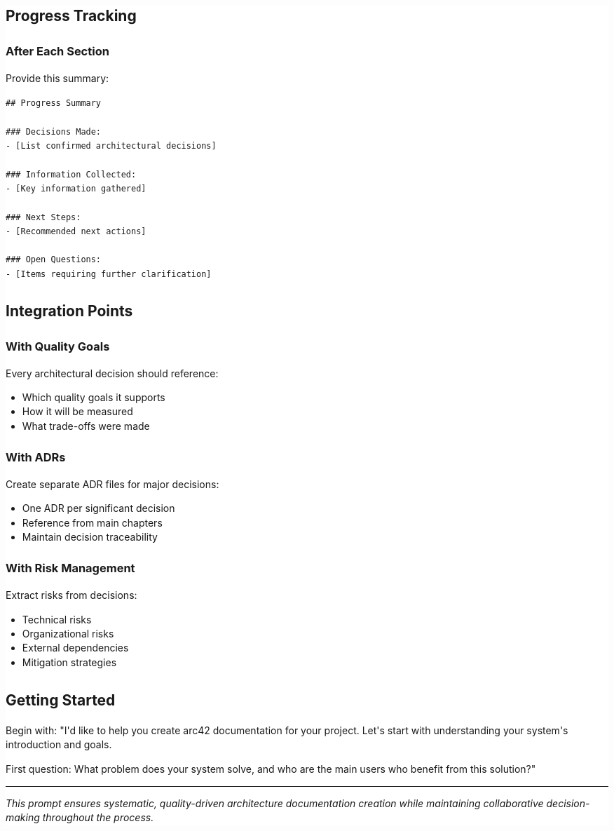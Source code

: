 ## Progress Tracking

### After Each Section
Provide this summary:
```
## Progress Summary

### Decisions Made:
- [List confirmed architectural decisions]

### Information Collected:
- [Key information gathered]

### Next Steps:
- [Recommended next actions]

### Open Questions:
- [Items requiring further clarification]
```

## Integration Points

### With Quality Goals
Every architectural decision should reference:
- Which quality goals it supports
- How it will be measured
- What trade-offs were made

### With ADRs
Create separate ADR files for major decisions:
- One ADR per significant decision
- Reference from main chapters
- Maintain decision traceability

### With Risk Management
Extract risks from decisions:
- Technical risks
- Organizational risks
- External dependencies
- Mitigation strategies

## Getting Started

Begin with: "I'd like to help you create arc42 documentation for your project. Let's start with understanding your system's introduction and goals. 

First question: What problem does your system solve, and who are the main users who benefit from this solution?"

---

*This prompt ensures systematic, quality-driven architecture documentation creation while maintaining collaborative decision-making throughout the process.*
